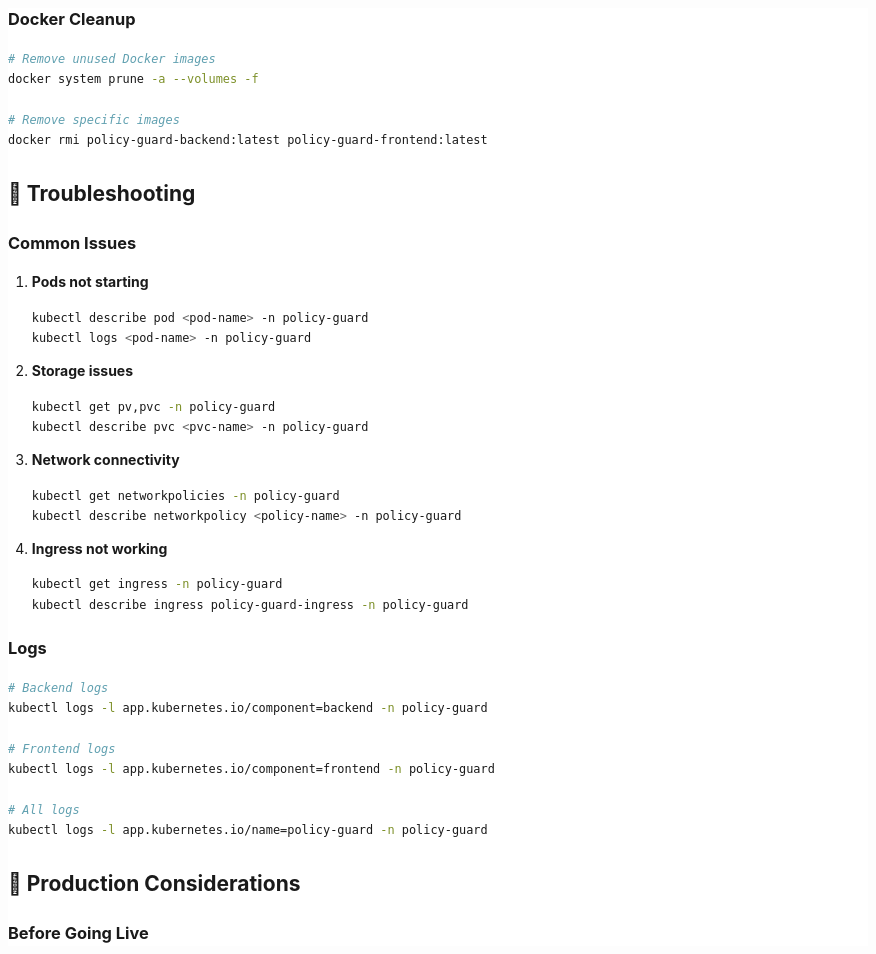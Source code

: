 ### Docker Cleanup

```bash
# Remove unused Docker images
docker system prune -a --volumes -f

# Remove specific images
docker rmi policy-guard-backend:latest policy-guard-frontend:latest
```

## 🐛 Troubleshooting

### Common Issues

1. **Pods not starting**
   ```bash
   kubectl describe pod <pod-name> -n policy-guard
   kubectl logs <pod-name> -n policy-guard
   ```

2. **Storage issues**
   ```bash
   kubectl get pv,pvc -n policy-guard
   kubectl describe pvc <pvc-name> -n policy-guard
   ```

3. **Network connectivity**
   ```bash
   kubectl get networkpolicies -n policy-guard
   kubectl describe networkpolicy <policy-name> -n policy-guard
   ```

4. **Ingress not working**
   ```bash
   kubectl get ingress -n policy-guard
   kubectl describe ingress policy-guard-ingress -n policy-guard
   ```

### Logs
```bash
# Backend logs
kubectl logs -l app.kubernetes.io/component=backend -n policy-guard

# Frontend logs
kubectl logs -l app.kubernetes.io/component=frontend -n policy-guard

# All logs
kubectl logs -l app.kubernetes.io/name=policy-guard -n policy-guard
```

## 🚨 Production Considerations

### Before Going Live

